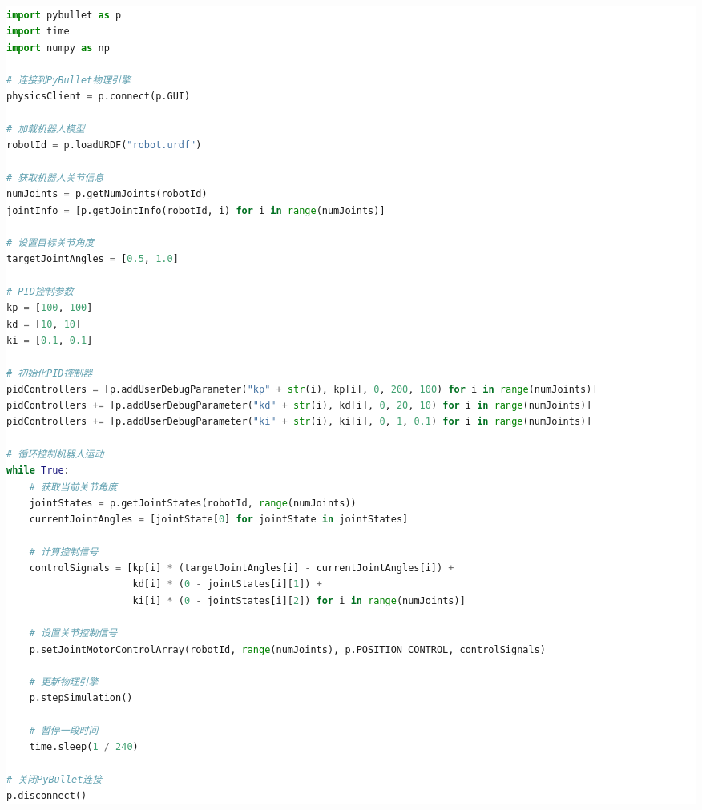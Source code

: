 ```python
import pybullet as p
import time
import numpy as np

# 连接到PyBullet物理引擎
physicsClient = p.connect(p.GUI)

# 加载机器人模型
robotId = p.loadURDF("robot.urdf")

# 获取机器人关节信息
numJoints = p.getNumJoints(robotId)
jointInfo = [p.getJointInfo(robotId, i) for i in range(numJoints)]

# 设置目标关节角度
targetJointAngles = [0.5, 1.0]

# PID控制参数
kp = [100, 100]
kd = [10, 10]
ki = [0.1, 0.1]

# 初始化PID控制器
pidControllers = [p.addUserDebugParameter("kp" + str(i), kp[i], 0, 200, 100) for i in range(numJoints)]
pidControllers += [p.addUserDebugParameter("kd" + str(i), kd[i], 0, 20, 10) for i in range(numJoints)]
pidControllers += [p.addUserDebugParameter("ki" + str(i), ki[i], 0, 1, 0.1) for i in range(numJoints)]

# 循环控制机器人运动
while True:
    # 获取当前关节角度
    jointStates = p.getJointStates(robotId, range(numJoints))
    currentJointAngles = [jointState[0] for jointState in jointStates]

    # 计算控制信号
    controlSignals = [kp[i] * (targetJointAngles[i] - currentJointAngles[i]) +
                      kd[i] * (0 - jointStates[i][1]) +
                      ki[i] * (0 - jointStates[i][2]) for i in range(numJoints)]

    # 设置关节控制信号
    p.setJointMotorControlArray(robotId, range(numJoints), p.POSITION_CONTROL, controlSignals)

    # 更新物理引擎
    p.stepSimulation()

    # 暂停一段时间
    time.sleep(1 / 240)

# 关闭PyBullet连接
p.disconnect()
```
